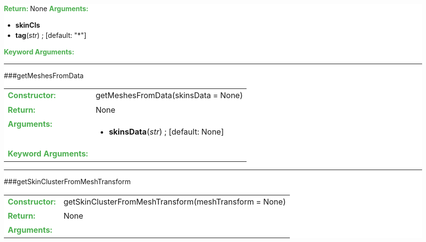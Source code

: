 <tr><td><b><font color = #4caf50>Return:  </font></b></td><td>None</td></tr>

<tr><td><b><font color = #4caf50>Arguments:  </font></b></td>

<td><ul>

<li><b>skinCls</b></li>

<li><b>tag</b>(<i>str</i>) ; [default: "*"]</li>

</ul></td>

</tr>

<tr width=150px><td><b><font color = #4caf50>Keyword Arguments:  </font></b></td>

</tr>

</table></font>

<hr width = 100%>

###getMeshesFromData

<font size = 3pt>

<table>

<tr><td><b><font color = #4caf50>Constructor:  </font></b></td><td>getMeshesFromData(skinsData = None)</td></tr>

<tr><td><b><font color = #4caf50>Return:  </font></b></td><td>None</td></tr>

<tr><td><b><font color = #4caf50>Arguments:  </font></b></td>

<td><ul>

<li><b>skinsData</b>(<i>str</i>) ; [default: None]</li>

</ul></td>

</tr>

<tr width=150px><td><b><font color = #4caf50>Keyword Arguments:  </font></b></td>

</tr>

</table></font>

<hr width = 100%>

###getSkinClusterFromMeshTransform

<font size = 3pt>

<table>

<tr><td><b><font color = #4caf50>Constructor:  </font></b></td><td>getSkinClusterFromMeshTransform(meshTransform = None)</td></tr>

<tr><td><b><font color = #4caf50>Return:  </font></b></td><td>None</td></tr>

<tr><td><b><font color = #4caf50>Arguments:  </font></b></td>

<td><ul>
